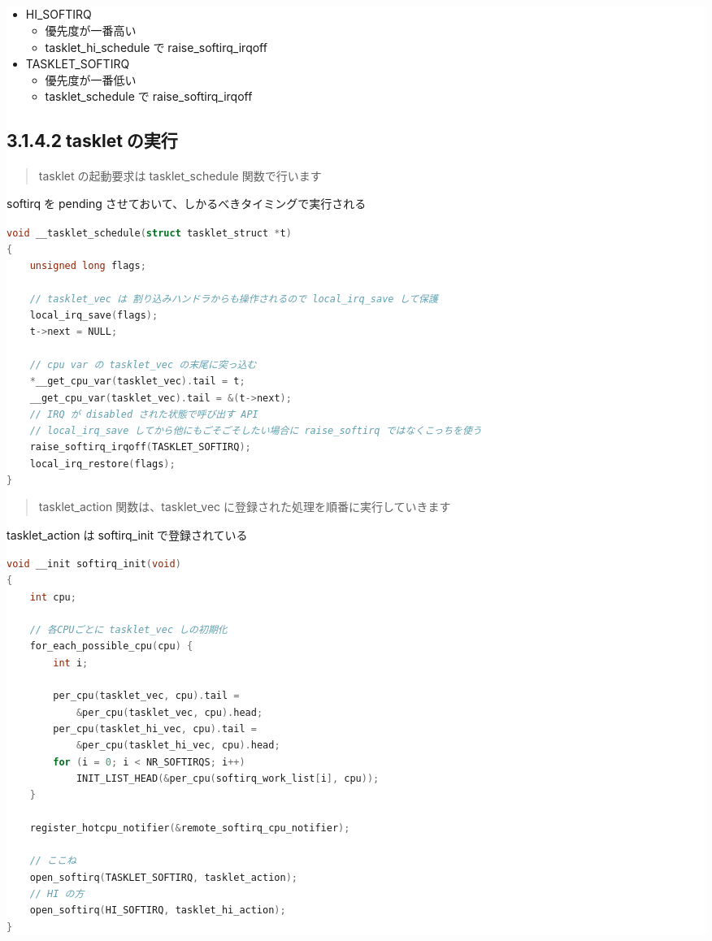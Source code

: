  * HI_SOFTIRQ
   * 優先度が一番高い
   * tasklet_hi_schedule で raise_softirq_irqoff
 * TASKLET_SOFTIRQ
   * 優先度が一番低い
   * tasklet_schedule で raise_softirq_irqoff

## 3.1.4.2 tasklet の実行

> tasklet の起動要求は tasklet_schedule 関数で行います

softirq を pending させておいて、しかるべきタイミングで実行される

```c
void __tasklet_schedule(struct tasklet_struct *t)
{
	unsigned long flags;

    // tasklet_vec は 割り込みハンドラからも操作されるので local_irq_save して保護
	local_irq_save(flags);
	t->next = NULL;

    // cpu var の tasklet_vec の末尾に突っ込む
	*__get_cpu_var(tasklet_vec).tail = t;
	__get_cpu_var(tasklet_vec).tail = &(t->next);
    // IRQ が disabled された状態で呼び出す API
    // local_irq_save してから他にもごそごそしたい場合に raise_softirq ではなくこっちを使う
	raise_softirq_irqoff(TASKLET_SOFTIRQ);
	local_irq_restore(flags);
}
```

> tasklet_action 関数は、tasklet_vec に登録された処理を順番に実行していきます

tasklet_action は softirq_init で登録されている

```c
void __init softirq_init(void)
{
	int cpu;

    // 各CPUごとに tasklet_vec しの初期化
	for_each_possible_cpu(cpu) {
		int i;

		per_cpu(tasklet_vec, cpu).tail =
			&per_cpu(tasklet_vec, cpu).head;
		per_cpu(tasklet_hi_vec, cpu).tail =
			&per_cpu(tasklet_hi_vec, cpu).head;
		for (i = 0; i < NR_SOFTIRQS; i++)
			INIT_LIST_HEAD(&per_cpu(softirq_work_list[i], cpu));
	}

	register_hotcpu_notifier(&remote_softirq_cpu_notifier);

    // ここね
	open_softirq(TASKLET_SOFTIRQ, tasklet_action);
    // HI の方
	open_softirq(HI_SOFTIRQ, tasklet_hi_action);
}
```
